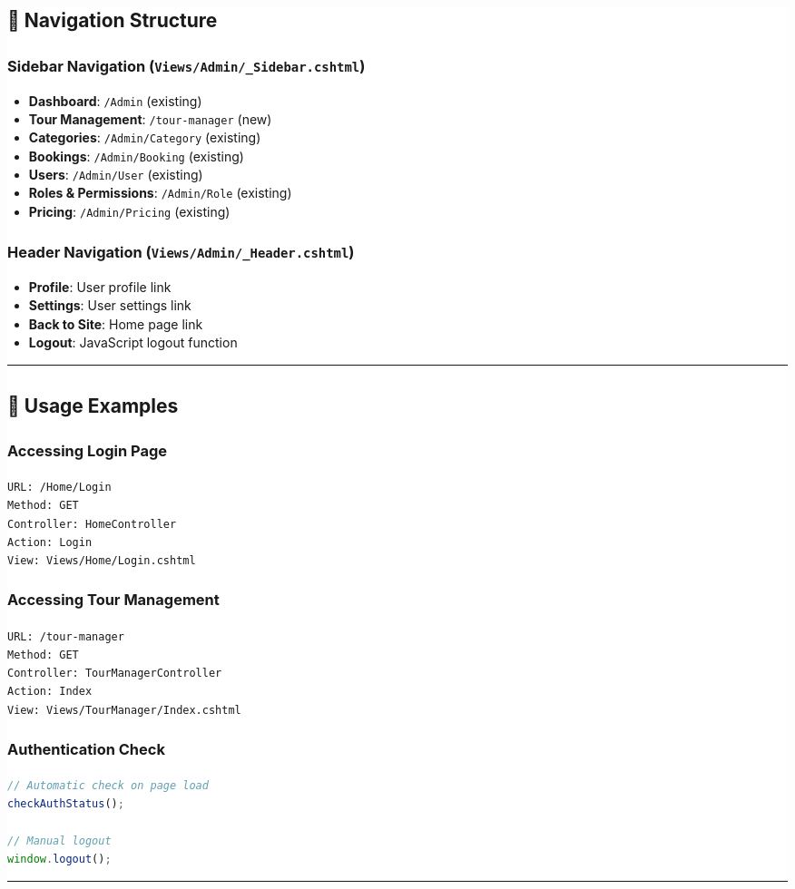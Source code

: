 
## 📱 Navigation Structure

### Sidebar Navigation (`Views/Admin/_Sidebar.cshtml`)
- **Dashboard**: `/Admin` (existing)
- **Tour Management**: `/tour-manager` (new)
- **Categories**: `/Admin/Category` (existing)
- **Bookings**: `/Admin/Booking` (existing)
- **Users**: `/Admin/User` (existing)
- **Roles & Permissions**: `/Admin/Role` (existing)
- **Pricing**: `/Admin/Pricing` (existing)

### Header Navigation (`Views/Admin/_Header.cshtml`)
- **Profile**: User profile link
- **Settings**: User settings link
- **Back to Site**: Home page link
- **Logout**: JavaScript logout function

---

## 🚀 Usage Examples

### Accessing Login Page
```
URL: /Home/Login
Method: GET
Controller: HomeController
Action: Login
View: Views/Home/Login.cshtml
```

### Accessing Tour Management
```
URL: /tour-manager
Method: GET
Controller: TourManagerController
Action: Index
View: Views/TourManager/Index.cshtml
```

### Authentication Check
```javascript
// Automatic check on page load
checkAuthStatus();

// Manual logout
window.logout();
```

---

